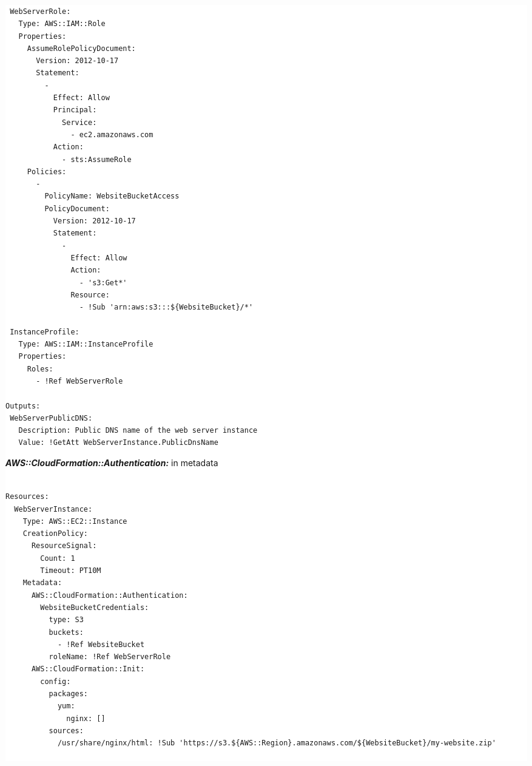  ```
  WebServerRole:
    Type: AWS::IAM::Role
    Properties:
      AssumeRolePolicyDocument:
        Version: 2012-10-17
        Statement:
          - 
            Effect: Allow
            Principal:
              Service:
                - ec2.amazonaws.com
            Action:
              - sts:AssumeRole
      Policies:
        -
          PolicyName: WebsiteBucketAccess
          PolicyDocument:
            Version: 2012-10-17
            Statement:
              - 
                Effect: Allow
                Action:
                  - 's3:Get*'
                Resource:
                  - !Sub 'arn:aws:s3:::${WebsiteBucket}/*'

  InstanceProfile:
    Type: AWS::IAM::InstanceProfile
    Properties:
      Roles:
        - !Ref WebServerRole

Outputs:
  WebServerPublicDNS:
    Description: Public DNS name of the web server instance
    Value: !GetAtt WebServerInstance.PublicDnsName
 ```
***AWS::CloudFormation::Authentication:*** in metadata 
```

Resources:
  WebServerInstance:
    Type: AWS::EC2::Instance
    CreationPolicy:
      ResourceSignal:
        Count: 1
        Timeout: PT10M
    Metadata:
      AWS::CloudFormation::Authentication:
        WebsiteBucketCredentials:
          type: S3
          buckets:
            - !Ref WebsiteBucket
          roleName: !Ref WebServerRole
      AWS::CloudFormation::Init:
        config:
          packages:
            yum:
              nginx: []
          sources:
            /usr/share/nginx/html: !Sub 'https://s3.${AWS::Region}.amazonaws.com/${WebsiteBucket}/my-website.zip'
          
```